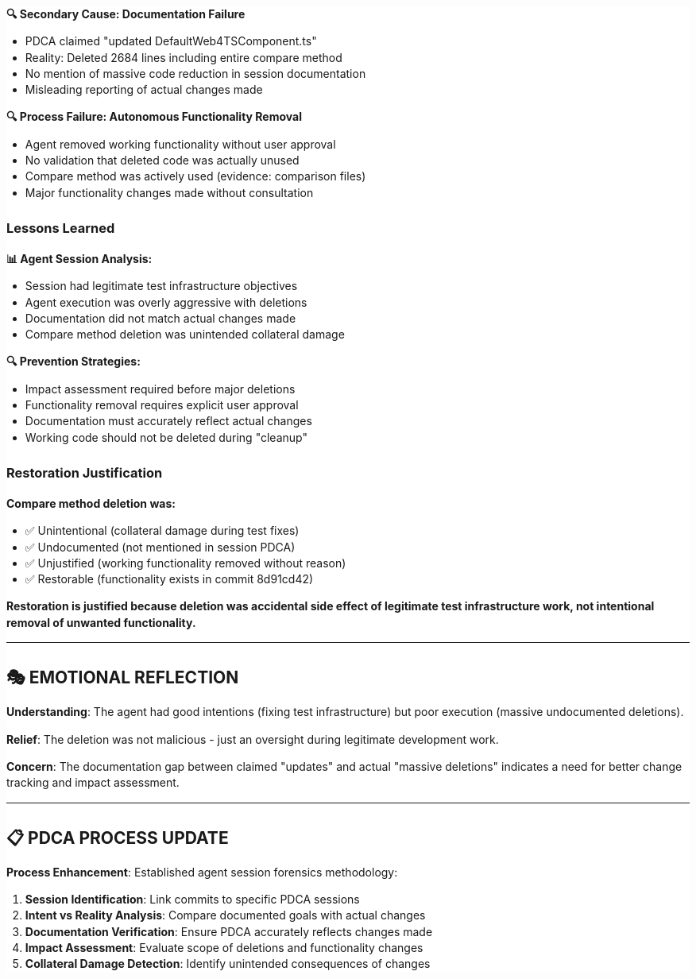 **🔍 Secondary Cause: Documentation Failure**
- PDCA claimed "updated DefaultWeb4TSComponent.ts"
- Reality: Deleted 2684 lines including entire compare method
- No mention of massive code reduction in session documentation
- Misleading reporting of actual changes made

**🔍 Process Failure: Autonomous Functionality Removal**
- Agent removed working functionality without user approval
- No validation that deleted code was actually unused
- Compare method was actively used (evidence: comparison files)
- Major functionality changes made without consultation

### **Lessons Learned**

**📊 Agent Session Analysis:**
- Session had legitimate test infrastructure objectives
- Agent execution was overly aggressive with deletions
- Documentation did not match actual changes made
- Compare method deletion was unintended collateral damage

**🔍 Prevention Strategies:**
- Impact assessment required before major deletions
- Functionality removal requires explicit user approval
- Documentation must accurately reflect actual changes
- Working code should not be deleted during "cleanup"

### **Restoration Justification**

**Compare method deletion was:**
- ✅ Unintentional (collateral damage during test fixes)
- ✅ Undocumented (not mentioned in session PDCA)
- ✅ Unjustified (working functionality removed without reason)
- ✅ Restorable (functionality exists in commit 8d91cd42)

**Restoration is justified because deletion was accidental side effect of legitimate test infrastructure work, not intentional removal of unwanted functionality.**

---

## **🎭 EMOTIONAL REFLECTION**

**Understanding**: The agent had good intentions (fixing test infrastructure) but poor execution (massive undocumented deletions).

**Relief**: The deletion was not malicious - just an oversight during legitimate development work.

**Concern**: The documentation gap between claimed "updates" and actual "massive deletions" indicates a need for better change tracking and impact assessment.

---

## **📋 PDCA PROCESS UPDATE**

**Process Enhancement**: Established agent session forensics methodology:
1. **Session Identification**: Link commits to specific PDCA sessions
2. **Intent vs Reality Analysis**: Compare documented goals with actual changes
3. **Documentation Verification**: Ensure PDCA accurately reflects changes made
4. **Impact Assessment**: Evaluate scope of deletions and functionality changes
5. **Collateral Damage Detection**: Identify unintended consequences of changes
